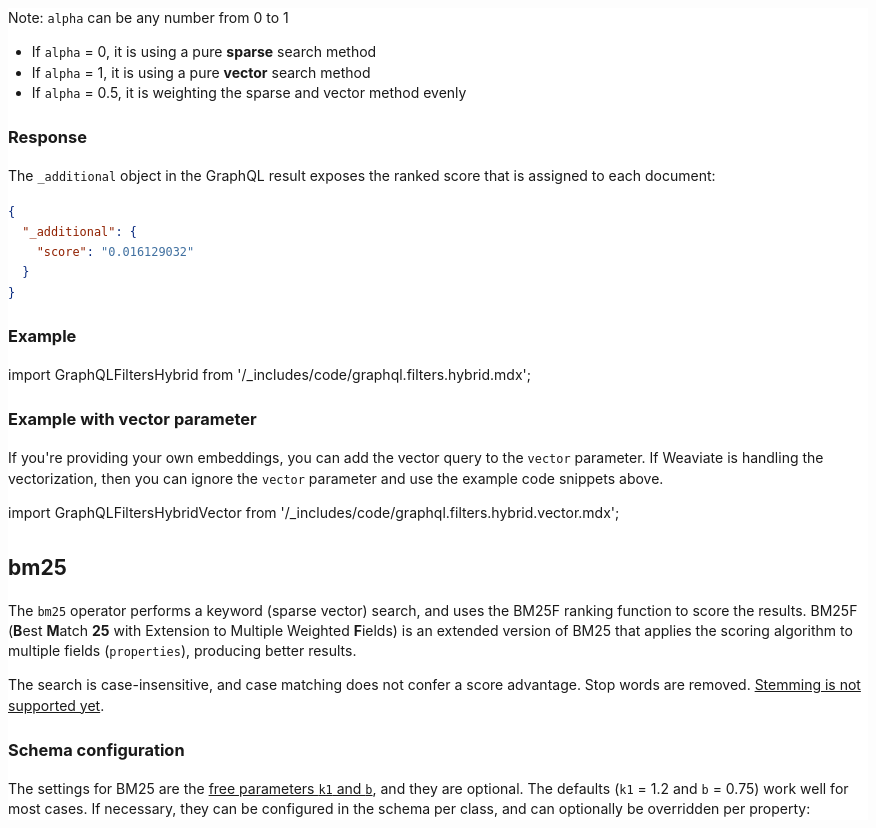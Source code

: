 Note: `alpha` can be any number from 0 to 1 
* If `alpha` = 0, it is using a pure **sparse** search method 
* If `alpha` = 1, it is using a pure **vector** search method
* If `alpha` = 0.5, it is weighting the sparse and vector method evenly

### Response

The `_additional` object in the GraphQL result exposes the ranked score that is assigned to each document:

```json
{
  "_additional": {
    "score": "0.016129032"
  }
}
```


### Example 

import GraphQLFiltersHybrid from '/_includes/code/graphql.filters.hybrid.mdx';

<GraphQLFiltersHybrid/>

<MoleculeGQLDemo query='%7B%0A+  +Get+{%0A++++Article+(%0A++++++hybrid:+{%0A++++++++query:+%22Fisherman+that+catches+salmon%22%0A++++++++alpha:+0.5%0A++++++})%0A+++++{%0A++++++title%0A++++++summary%0A++++++_additional+{score}%0A++++}%0A++}%0A%7D'/>


### Example with vector parameter
If you're providing your own embeddings, you can add the vector query to the `vector` parameter. If Weaviate is handling the vectorization, then you can ignore the `vector` parameter and use the example code snippets above.

import GraphQLFiltersHybridVector from '/_includes/code/graphql.filters.hybrid.vector.mdx';

<GraphQLFiltersHybridVector/>

## bm25
The `bm25` operator performs a keyword (sparse vector) search, and uses the BM25F ranking function to score the results. BM25F (**B**est **M**atch **25** with Extension to Multiple Weighted **F**ields) is an extended version of BM25 that applies the scoring algorithm to multiple fields (`properties`), producing better results.

The search is case-insensitive, and case matching does not confer a score advantage. Stop words are removed. [Stemming is not supported yet](https://github.com/semi-technologies/weaviate/issues/2439).

### Schema configuration
The settings for BM25 are the [free parameters `k1` and `b`](https://en.wikipedia.org/wiki/Okapi_BM25#The_ranking_function), and they are optional. The defaults (`k1` = 1.2 and `b` = 0.75) work well for most cases. If necessary, they can be configured in the schema per class, and can optionally be overridden per property:
